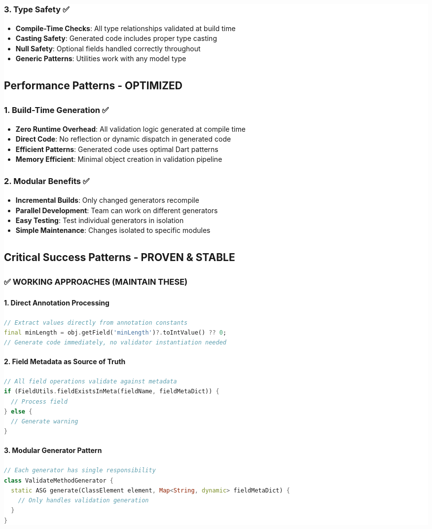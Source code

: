 ### 3. Type Safety ✅
- **Compile-Time Checks**: All type relationships validated at build time
- **Casting Safety**: Generated code includes proper type casting
- **Null Safety**: Optional fields handled correctly throughout
- **Generic Patterns**: Utilities work with any model type

## Performance Patterns - OPTIMIZED

### 1. Build-Time Generation ✅
- **Zero Runtime Overhead**: All validation logic generated at compile time
- **Direct Code**: No reflection or dynamic dispatch in generated code
- **Efficient Patterns**: Generated code uses optimal Dart patterns
- **Memory Efficient**: Minimal object creation in validation pipeline

### 2. Modular Benefits ✅
- **Incremental Builds**: Only changed generators recompile
- **Parallel Development**: Team can work on different generators
- **Easy Testing**: Test individual generators in isolation
- **Simple Maintenance**: Changes isolated to specific modules

## Critical Success Patterns - PROVEN & STABLE

### ✅ WORKING APPROACHES (MAINTAIN THESE)

#### 1. Direct Annotation Processing
```dart
// Extract values directly from annotation constants
final minLength = obj.getField('minLength')?.toIntValue() ?? 0;
// Generate code immediately, no validator instantiation needed
```

#### 2. Field Metadata as Source of Truth
```dart
// All field operations validate against metadata
if (FieldUtils.fieldExistsInMeta(fieldName, fieldMetaDict)) {
  // Process field
} else {
  // Generate warning
}
```

#### 3. Modular Generator Pattern
```dart
// Each generator has single responsibility
class ValidateMethodGenerator {
  static ASG generate(ClassElement element, Map<String, dynamic> fieldMetaDict) {
    // Only handles validation generation
  }
}
```

